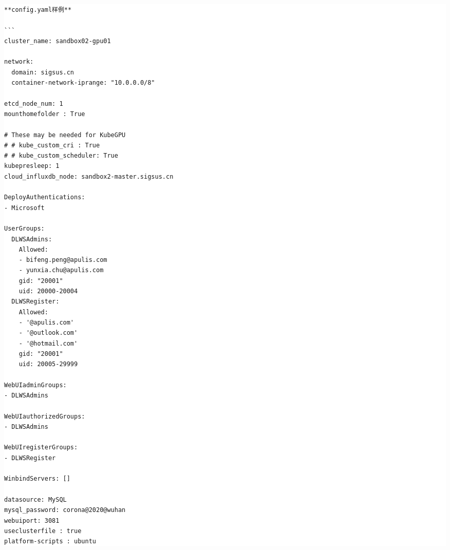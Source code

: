     **config.yaml样例**

    ```
    cluster_name: sandbox02-gpu01

    network:
      domain: sigsus.cn
      container-network-iprange: "10.0.0.0/8"

    etcd_node_num: 1
    mounthomefolder : True

    # These may be needed for KubeGPU
    # # kube_custom_cri : True
    # # kube_custom_scheduler: True
    kubepresleep: 1
    cloud_influxdb_node: sandbox2-master.sigsus.cn

    DeployAuthentications:
    - Microsoft

    UserGroups:
      DLWSAdmins:
        Allowed:
        - bifeng.peng@apulis.com
        - yunxia.chu@apulis.com
        gid: "20001"
        uid: 20000-20004
      DLWSRegister:
        Allowed:
        - '@apulis.com'
        - '@outlook.com'
        - '@hotmail.com'
        gid: "20001"
        uid: 20005-29999

    WebUIadminGroups:
    - DLWSAdmins

    WebUIauthorizedGroups:
    - DLWSAdmins

    WebUIregisterGroups:
    - DLWSRegister

    WinbindServers: []

    datasource: MySQL
    mysql_password: corona@2020@wuhan
    webuiport: 3081
    useclusterfile : true
    platform-scripts : ubuntu
